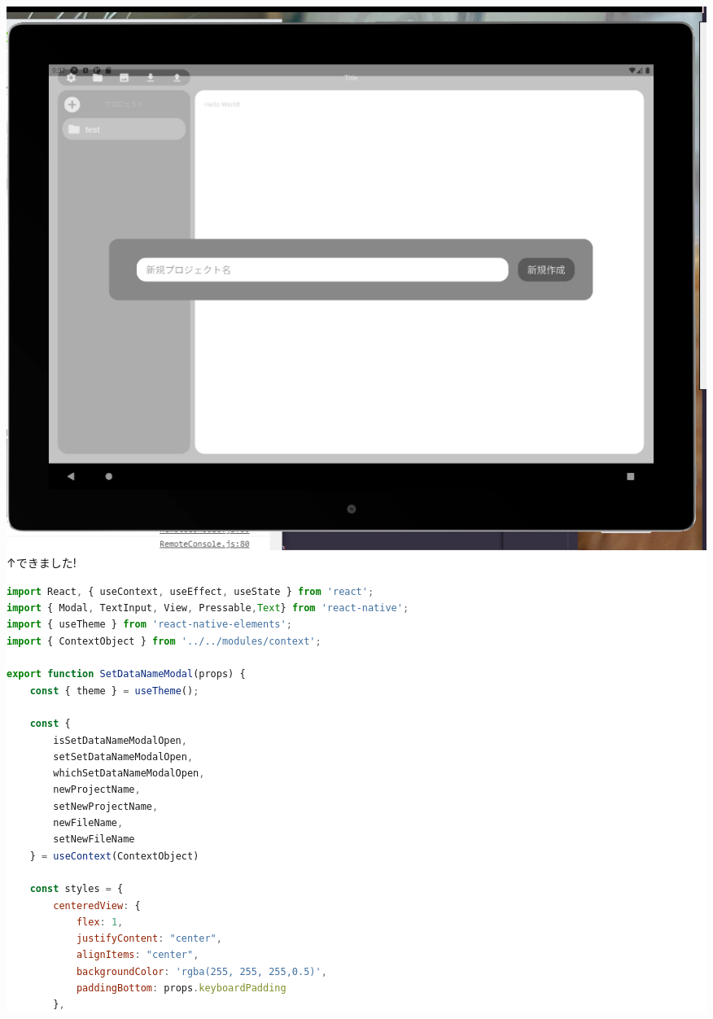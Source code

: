 ![picture 4](../../images/62f71a607cc6701da9ee45e9de8d91d9eef7bad720a4293cf7b49ba36c183752.png)  
↑できました!

```javascript
import React, { useContext, useEffect, useState } from 'react';
import { Modal, TextInput, View, Pressable,Text} from 'react-native';
import { useTheme } from 'react-native-elements';
import { ContextObject } from '../../modules/context';

export function SetDataNameModal(props) {
    const { theme } = useTheme();

    const {
        isSetDataNameModalOpen,
        setSetDataNameModalOpen,
        whichSetDataNameModalOpen,
        newProjectName,
        setNewProjectName,
        newFileName,
        setNewFileName
    } = useContext(ContextObject)

    const styles = {
        centeredView: {
            flex: 1,
            justifyContent: "center",
            alignItems: "center",
            backgroundColor: 'rgba(255, 255, 255,0.5)',
            paddingBottom: props.keyboardPadding
        },
```